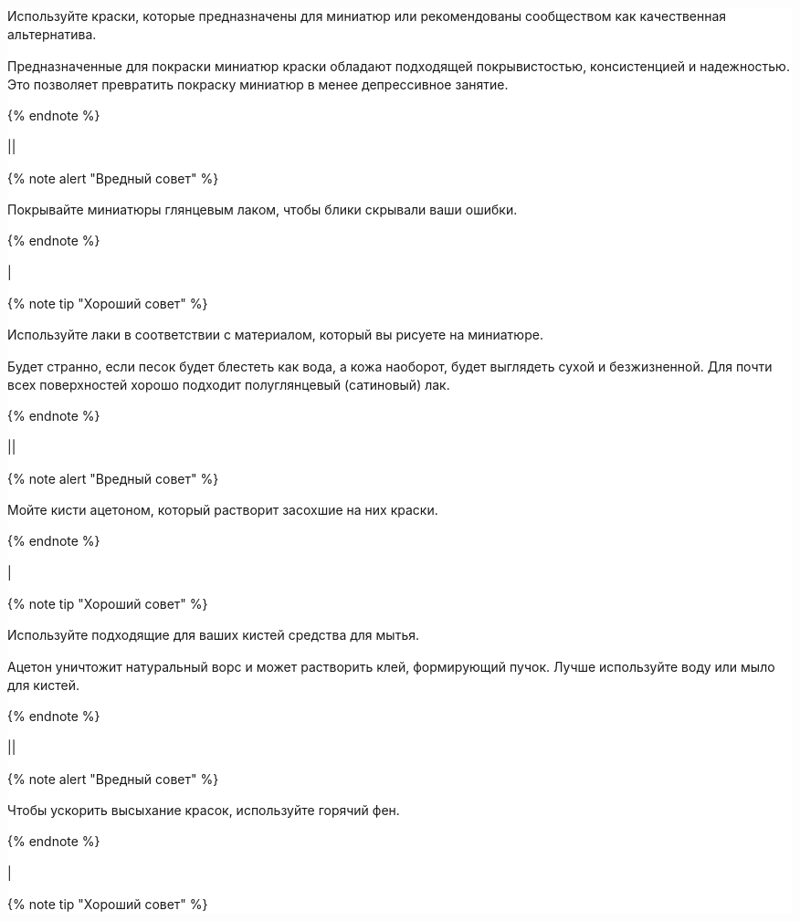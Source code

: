 
Используйте краски, которые предназначены для миниатюр или рекомендованы сообществом как качественная альтернатива.

Предназначенные для покраски миниатюр краски обладают подходящей покрывистостью, консистенцией и надежностью. Это позволяет превратить покраску миниатюр в менее депрессивное занятие.

{% endnote %}

||

{% note alert "Вредный совет" %}

Покрывайте миниатюры глянцевым лаком, чтобы блики скрывали ваши ошибки.

{% endnote %}

|

{% note tip "Хороший совет" %}


Используйте лаки в соответствии с материалом, который вы рисуете на миниатюре.

Будет странно, если песок будет блестеть как вода, а кожа наоборот, будет выглядеть сухой и безжизненной. Для почти всех поверхностей хорошо подходит полуглянцевый (сатиновый) лак.

{% endnote %}

||

{% note alert "Вредный совет" %}

Мойте кисти ацетоном, который растворит засохшие на них краски.

{% endnote %}

|

{% note tip "Хороший совет" %}


Используйте подходящие для ваших кистей средства для мытья.

Ацетон уничтожит натуральный ворс и может растворить клей, формирующий пучок. Лучше используйте воду или мыло для кистей.

{% endnote %}

||

{% note alert "Вредный совет" %}

Чтобы ускорить высыхание красок, используйте горячий фен.

{% endnote %}

|

{% note tip "Хороший совет" %}
